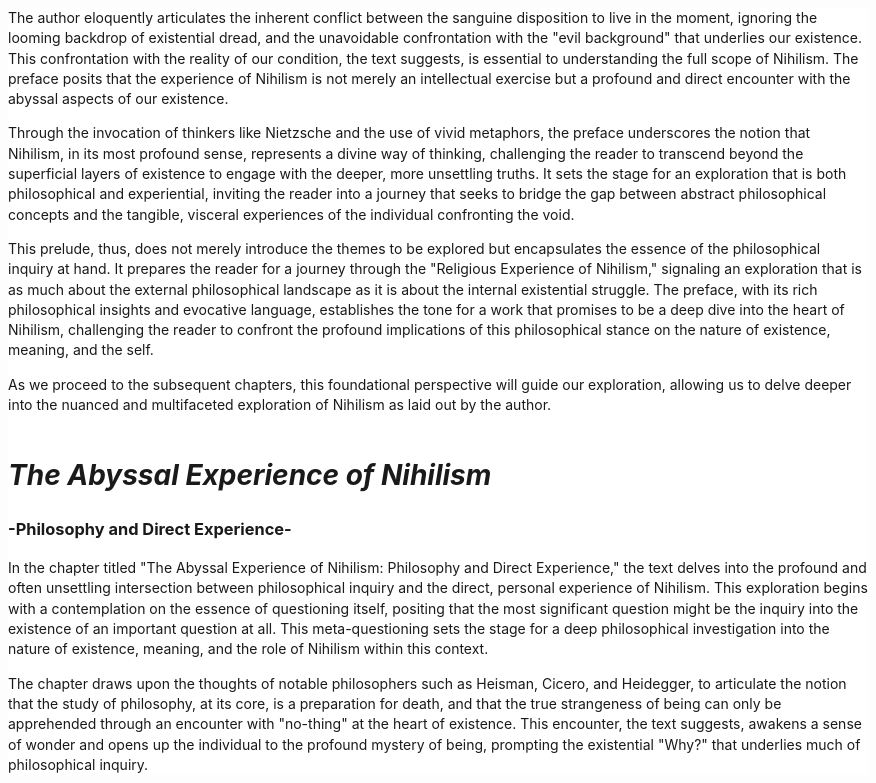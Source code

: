   

The author eloquently articulates the inherent conflict between the sanguine disposition to live in the moment, ignoring the looming backdrop of existential dread, and the unavoidable confrontation with the "evil background" that underlies our existence. This confrontation with the reality of our condition, the text suggests, is essential to understanding the full scope of Nihilism. The preface posits that the experience of Nihilism is not merely an intellectual exercise but a profound and direct encounter with the abyssal aspects of our existence.

  

Through the invocation of thinkers like Nietzsche and the use of vivid metaphors, the preface underscores the notion that Nihilism, in its most profound sense, represents a divine way of thinking, challenging the reader to transcend beyond the superficial layers of existence to engage with the deeper, more unsettling truths. It sets the stage for an exploration that is both philosophical and experiential, inviting the reader into a journey that seeks to bridge the gap between abstract philosophical concepts and the tangible, visceral experiences of the individual confronting the void.

  

This prelude, thus, does not merely introduce the themes to be explored but encapsulates the essence of the philosophical inquiry at hand. It prepares the reader for a journey through the "Religious Experience of Nihilism," signaling an exploration that is as much about the external philosophical landscape as it is about the internal existential struggle. The preface, with its rich philosophical insights and evocative language, establishes the tone for a work that promises to be a deep dive into the heart of Nihilism, challenging the reader to confront the profound implications of this philosophical stance on the nature of existence, meaning, and the self.

  

As we proceed to the subsequent chapters, this foundational perspective will guide our exploration, allowing us to delve deeper into the nuanced and multifaceted exploration of Nihilism as laid out by the author.

  

  

# _The Abyssal Experience of Nihilism_

### \-Philosophy and Direct Experience-

  

In the chapter titled "The Abyssal Experience of Nihilism: Philosophy and Direct Experience," the text delves into the profound and often unsettling intersection between philosophical inquiry and the direct, personal experience of Nihilism. This exploration begins with a contemplation on the essence of questioning itself, positing that the most significant question might be the inquiry into the existence of an important question at all. This meta-questioning sets the stage for a deep philosophical investigation into the nature of existence, meaning, and the role of Nihilism within this context.

  

The chapter draws upon the thoughts of notable philosophers such as Heisman, Cicero, and Heidegger, to articulate the notion that the study of philosophy, at its core, is a preparation for death, and that the true strangeness of being can only be apprehended through an encounter with "no-thing" at the heart of existence. This encounter, the text suggests, awakens a sense of wonder and opens up the individual to the profound mystery of being, prompting the existential "Why?" that underlies much of philosophical inquiry.
